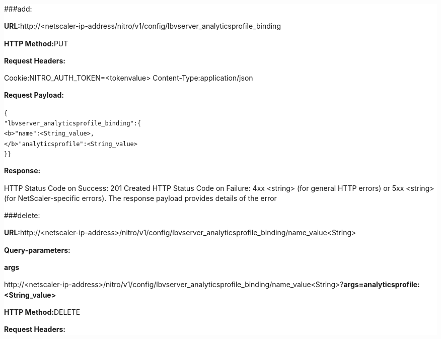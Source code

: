 

###add:







<b>URL:</b>http://&lt;netscaler-ip-address/nitro/v1/config/lbvserver_analyticsprofile_binding

<b>HTTP Method:</b>PUT

<b>Request Headers:</b>



Cookie:NITRO_AUTH_TOKEN=&lt;tokenvalue&gt;
Content-Type:application/json



<b>Request Payload: </b>
```
{
"lbvserver_analyticsprofile_binding":{
<b>"name":<String_value>,
</b>"analyticsprofile":<String_value>
}}
```

<b>Response:</b>

HTTP Status Code on Success: 201 Created
HTTP Status Code on Failure: 4xx &lt;string&gt; (for general HTTP errors) or 5xx &lt;string&gt; (for NetScaler-specific errors). The response payload provides details of the error





###delete:







<b>URL:</b>http://&lt;netscaler-ip-address&gt;/nitro/v1/config/lbvserver_analyticsprofile_binding/name_value&lt;String&gt;

<b>Query-parameters:</b>

<b>args</b>

http://&lt;netscaler-ip-address&gt;/nitro/v1/config/lbvserver_analyticsprofile_binding/name_value&lt;String&gt;?<b>args=analyticsprofile:&lt;String_value&gt;</b>







<b>HTTP Method:</b>DELETE

<b>Request Headers:</b>

